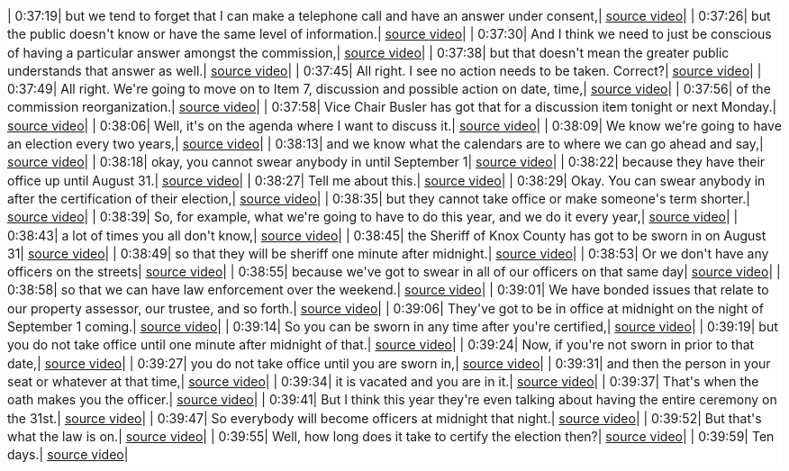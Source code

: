 | 0:37:19| but we tend to forget that I can make a telephone call and have an answer under consent,| [source video](https://archive.org/details/CoComWS180618RulesCommittee?start=2239)|
| 0:37:26| but the public doesn't know or have the same level of information.| [source video](https://archive.org/details/CoComWS180618RulesCommittee?start=2246)|
| 0:37:30| And I think we need to just be conscious of having a particular answer amongst the commission,| [source video](https://archive.org/details/CoComWS180618RulesCommittee?start=2250)|
| 0:37:38| but that doesn't mean the greater public understands that answer as well.| [source video](https://archive.org/details/CoComWS180618RulesCommittee?start=2258)|
| 0:37:45| All right. I see no action needs to be taken. Correct?| [source video](https://archive.org/details/CoComWS180618RulesCommittee?start=2265)|
| 0:37:49| All right. We're going to move on to Item 7, discussion and possible action on date, time,| [source video](https://archive.org/details/CoComWS180618RulesCommittee?start=2269)|
| 0:37:56| of the commission reorganization.| [source video](https://archive.org/details/CoComWS180618RulesCommittee?start=2276)|
| 0:37:58| Vice Chair Busler has got that for a discussion item tonight or next Monday.| [source video](https://archive.org/details/CoComWS180618RulesCommittee?start=2278)|
| 0:38:06| Well, it's on the agenda where I want to discuss it.| [source video](https://archive.org/details/CoComWS180618RulesCommittee?start=2286)|
| 0:38:09| We know we're going to have an election every two years,| [source video](https://archive.org/details/CoComWS180618RulesCommittee?start=2289)|
| 0:38:13| and we know what the calendars are to where we can go ahead and say,| [source video](https://archive.org/details/CoComWS180618RulesCommittee?start=2293)|
| 0:38:18| okay, you cannot swear anybody in until September 1| [source video](https://archive.org/details/CoComWS180618RulesCommittee?start=2298)|
| 0:38:22| because they have their office up until August 31.| [source video](https://archive.org/details/CoComWS180618RulesCommittee?start=2302)|
| 0:38:27| Tell me about this.| [source video](https://archive.org/details/CoComWS180618RulesCommittee?start=2307)|
| 0:38:29| Okay. You can swear anybody in after the certification of their election,| [source video](https://archive.org/details/CoComWS180618RulesCommittee?start=2309)|
| 0:38:35| but they cannot take office or make someone's term shorter.| [source video](https://archive.org/details/CoComWS180618RulesCommittee?start=2315)|
| 0:38:39| So, for example, what we're going to have to do this year, and we do it every year,| [source video](https://archive.org/details/CoComWS180618RulesCommittee?start=2319)|
| 0:38:43| a lot of times you all don't know,| [source video](https://archive.org/details/CoComWS180618RulesCommittee?start=2323)|
| 0:38:45| the Sheriff of Knox County has got to be sworn in on August 31| [source video](https://archive.org/details/CoComWS180618RulesCommittee?start=2325)|
| 0:38:49| so that they will be sheriff one minute after midnight.| [source video](https://archive.org/details/CoComWS180618RulesCommittee?start=2329)|
| 0:38:53| Or we don't have any officers on the streets| [source video](https://archive.org/details/CoComWS180618RulesCommittee?start=2333)|
| 0:38:55| because we've got to swear in all of our officers on that same day| [source video](https://archive.org/details/CoComWS180618RulesCommittee?start=2335)|
| 0:38:58| so that we can have law enforcement over the weekend.| [source video](https://archive.org/details/CoComWS180618RulesCommittee?start=2338)|
| 0:39:01| We have bonded issues that relate to our property assessor, our trustee, and so forth.| [source video](https://archive.org/details/CoComWS180618RulesCommittee?start=2341)|
| 0:39:06| They've got to be in office at midnight on the night of September 1 coming.| [source video](https://archive.org/details/CoComWS180618RulesCommittee?start=2346)|
| 0:39:14| So you can be sworn in any time after you're certified,| [source video](https://archive.org/details/CoComWS180618RulesCommittee?start=2354)|
| 0:39:19| but you do not take office until one minute after midnight of that.| [source video](https://archive.org/details/CoComWS180618RulesCommittee?start=2359)|
| 0:39:24| Now, if you're not sworn in prior to that date,| [source video](https://archive.org/details/CoComWS180618RulesCommittee?start=2364)|
| 0:39:27| you do not take office until you are sworn in,| [source video](https://archive.org/details/CoComWS180618RulesCommittee?start=2367)|
| 0:39:31| and then the person in your seat or whatever at that time,| [source video](https://archive.org/details/CoComWS180618RulesCommittee?start=2371)|
| 0:39:34| it is vacated and you are in it.| [source video](https://archive.org/details/CoComWS180618RulesCommittee?start=2374)|
| 0:39:37| That's when the oath makes you the officer.| [source video](https://archive.org/details/CoComWS180618RulesCommittee?start=2377)|
| 0:39:41| But I think this year they're even talking about having the entire ceremony on the 31st.| [source video](https://archive.org/details/CoComWS180618RulesCommittee?start=2381)|
| 0:39:47| So everybody will become officers at midnight that night.| [source video](https://archive.org/details/CoComWS180618RulesCommittee?start=2387)|
| 0:39:52| But that's what the law is on.| [source video](https://archive.org/details/CoComWS180618RulesCommittee?start=2392)|
| 0:39:55| Well, how long does it take to certify the election then?| [source video](https://archive.org/details/CoComWS180618RulesCommittee?start=2395)|
| 0:39:59| Ten days.| [source video](https://archive.org/details/CoComWS180618RulesCommittee?start=2399)|